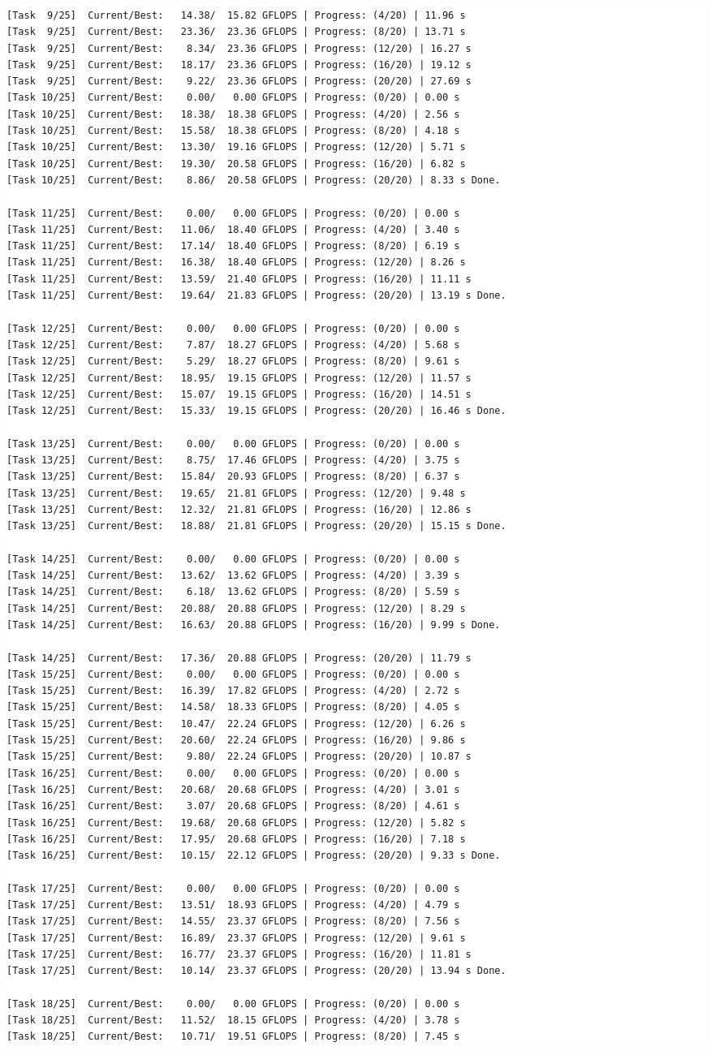 ``` plain
[Task  9/25]  Current/Best:   14.38/  15.82 GFLOPS | Progress: (4/20) | 11.96 s
[Task  9/25]  Current/Best:   23.36/  23.36 GFLOPS | Progress: (8/20) | 13.71 s
[Task  9/25]  Current/Best:    8.34/  23.36 GFLOPS | Progress: (12/20) | 16.27 s
[Task  9/25]  Current/Best:   18.17/  23.36 GFLOPS | Progress: (16/20) | 19.12 s
[Task  9/25]  Current/Best:    9.22/  23.36 GFLOPS | Progress: (20/20) | 27.69 s
[Task 10/25]  Current/Best:    0.00/   0.00 GFLOPS | Progress: (0/20) | 0.00 s
[Task 10/25]  Current/Best:   18.38/  18.38 GFLOPS | Progress: (4/20) | 2.56 s
[Task 10/25]  Current/Best:   15.58/  18.38 GFLOPS | Progress: (8/20) | 4.18 s
[Task 10/25]  Current/Best:   13.30/  19.16 GFLOPS | Progress: (12/20) | 5.71 s
[Task 10/25]  Current/Best:   19.30/  20.58 GFLOPS | Progress: (16/20) | 6.82 s
[Task 10/25]  Current/Best:    8.86/  20.58 GFLOPS | Progress: (20/20) | 8.33 s Done.

[Task 11/25]  Current/Best:    0.00/   0.00 GFLOPS | Progress: (0/20) | 0.00 s
[Task 11/25]  Current/Best:   11.06/  18.40 GFLOPS | Progress: (4/20) | 3.40 s
[Task 11/25]  Current/Best:   17.14/  18.40 GFLOPS | Progress: (8/20) | 6.19 s
[Task 11/25]  Current/Best:   16.38/  18.40 GFLOPS | Progress: (12/20) | 8.26 s
[Task 11/25]  Current/Best:   13.59/  21.40 GFLOPS | Progress: (16/20) | 11.11 s
[Task 11/25]  Current/Best:   19.64/  21.83 GFLOPS | Progress: (20/20) | 13.19 s Done.

[Task 12/25]  Current/Best:    0.00/   0.00 GFLOPS | Progress: (0/20) | 0.00 s
[Task 12/25]  Current/Best:    7.87/  18.27 GFLOPS | Progress: (4/20) | 5.68 s
[Task 12/25]  Current/Best:    5.29/  18.27 GFLOPS | Progress: (8/20) | 9.61 s
[Task 12/25]  Current/Best:   18.95/  19.15 GFLOPS | Progress: (12/20) | 11.57 s
[Task 12/25]  Current/Best:   15.07/  19.15 GFLOPS | Progress: (16/20) | 14.51 s
[Task 12/25]  Current/Best:   15.33/  19.15 GFLOPS | Progress: (20/20) | 16.46 s Done.

[Task 13/25]  Current/Best:    0.00/   0.00 GFLOPS | Progress: (0/20) | 0.00 s
[Task 13/25]  Current/Best:    8.75/  17.46 GFLOPS | Progress: (4/20) | 3.75 s
[Task 13/25]  Current/Best:   15.84/  20.93 GFLOPS | Progress: (8/20) | 6.37 s
[Task 13/25]  Current/Best:   19.65/  21.81 GFLOPS | Progress: (12/20) | 9.48 s
[Task 13/25]  Current/Best:   12.32/  21.81 GFLOPS | Progress: (16/20) | 12.86 s
[Task 13/25]  Current/Best:   18.88/  21.81 GFLOPS | Progress: (20/20) | 15.15 s Done.

[Task 14/25]  Current/Best:    0.00/   0.00 GFLOPS | Progress: (0/20) | 0.00 s
[Task 14/25]  Current/Best:   13.62/  13.62 GFLOPS | Progress: (4/20) | 3.39 s
[Task 14/25]  Current/Best:    6.18/  13.62 GFLOPS | Progress: (8/20) | 5.59 s
[Task 14/25]  Current/Best:   20.88/  20.88 GFLOPS | Progress: (12/20) | 8.29 s
[Task 14/25]  Current/Best:   16.63/  20.88 GFLOPS | Progress: (16/20) | 9.99 s Done.

[Task 14/25]  Current/Best:   17.36/  20.88 GFLOPS | Progress: (20/20) | 11.79 s
[Task 15/25]  Current/Best:    0.00/   0.00 GFLOPS | Progress: (0/20) | 0.00 s
[Task 15/25]  Current/Best:   16.39/  17.82 GFLOPS | Progress: (4/20) | 2.72 s
[Task 15/25]  Current/Best:   14.58/  18.33 GFLOPS | Progress: (8/20) | 4.05 s
[Task 15/25]  Current/Best:   10.47/  22.24 GFLOPS | Progress: (12/20) | 6.26 s
[Task 15/25]  Current/Best:   20.60/  22.24 GFLOPS | Progress: (16/20) | 9.86 s
[Task 15/25]  Current/Best:    9.80/  22.24 GFLOPS | Progress: (20/20) | 10.87 s
[Task 16/25]  Current/Best:    0.00/   0.00 GFLOPS | Progress: (0/20) | 0.00 s
[Task 16/25]  Current/Best:   20.68/  20.68 GFLOPS | Progress: (4/20) | 3.01 s
[Task 16/25]  Current/Best:    3.07/  20.68 GFLOPS | Progress: (8/20) | 4.61 s
[Task 16/25]  Current/Best:   19.68/  20.68 GFLOPS | Progress: (12/20) | 5.82 s
[Task 16/25]  Current/Best:   17.95/  20.68 GFLOPS | Progress: (16/20) | 7.18 s
[Task 16/25]  Current/Best:   10.15/  22.12 GFLOPS | Progress: (20/20) | 9.33 s Done.

[Task 17/25]  Current/Best:    0.00/   0.00 GFLOPS | Progress: (0/20) | 0.00 s
[Task 17/25]  Current/Best:   13.51/  18.93 GFLOPS | Progress: (4/20) | 4.79 s
[Task 17/25]  Current/Best:   14.55/  23.37 GFLOPS | Progress: (8/20) | 7.56 s
[Task 17/25]  Current/Best:   16.89/  23.37 GFLOPS | Progress: (12/20) | 9.61 s
[Task 17/25]  Current/Best:   16.77/  23.37 GFLOPS | Progress: (16/20) | 11.81 s
[Task 17/25]  Current/Best:   10.14/  23.37 GFLOPS | Progress: (20/20) | 13.94 s Done.

[Task 18/25]  Current/Best:    0.00/   0.00 GFLOPS | Progress: (0/20) | 0.00 s
[Task 18/25]  Current/Best:   11.52/  18.15 GFLOPS | Progress: (4/20) | 3.78 s
[Task 18/25]  Current/Best:   10.71/  19.51 GFLOPS | Progress: (8/20) | 7.45 s
```